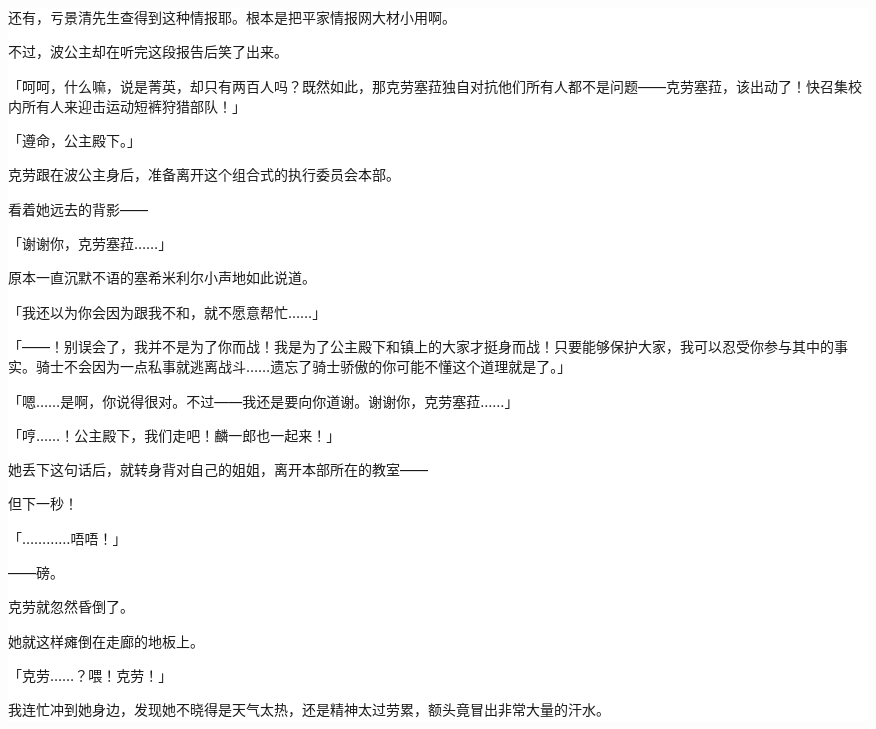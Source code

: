 还有，亏景清先生查得到这种情报耶。根本是把平家情报网大材小用啊。

不过，波公主却在听完这段报告后笑了出来。

「呵呵，什么嘛，说是菁英，却只有两百人吗？既然如此，那克劳塞菈独自对抗他们所有人都不是问题——克劳塞菈，该出动了！快召集校内所有人来迎击运动短裤狩猎部队！」

「遵命，公主殿下。」

克劳跟在波公主身后，准备离开这个组合式的执行委员会本部。

看着她远去的背影——

「谢谢你，克劳塞菈……」

原本一直沉默不语的塞希米利尔小声地如此说道。

「我还以为你会因为跟我不和，就不愿意帮忙……」

「——！别误会了，我并不是为了你而战！我是为了公主殿下和镇上的大家才挺身而战！只要能够保护大家，我可以忍受你参与其中的事实。骑士不会因为一点私事就逃离战斗……遗忘了骑士骄傲的你可能不懂这个道理就是了。」

「嗯……是啊，你说得很对。不过——我还是要向你道谢。谢谢你，克劳塞菈……」

「哼……！公主殿下，我们走吧！麟一郎也一起来！」

她丢下这句话后，就转身背对自己的姐姐，离开本部所在的教室——

但下一秒！

「…………唔唔！」

——磅。

克劳就忽然昏倒了。

她就这样瘫倒在走廊的地板上。

「克劳……？喂！克劳！」

我连忙冲到她身边，发现她不晓得是天气太热，还是精神太过劳累，额头竟冒出非常大量的汗水。


